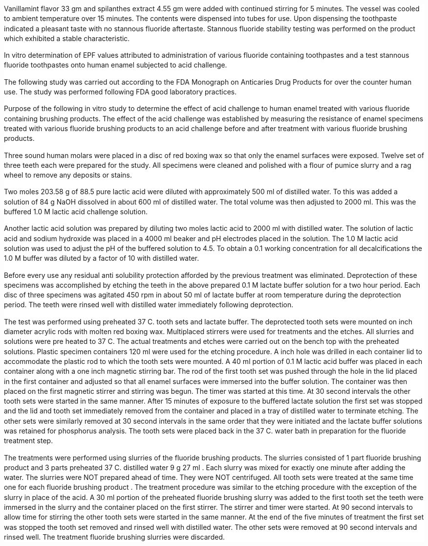 Vanillamint flavor 33 gm and spilanthes extract 4.55 gm were added with continued stirring for 5 minutes. The vessel was cooled to ambient temperature over 15 minutes. The contents were dispensed into tubes for use. Upon dispensing the toothpaste indicated a pleasant taste with no stannous fluoride aftertaste. Stannous fluoride stability testing was performed on the product which exhibited a stable characteristic.

In vitro determination of EPF values attributed to administration of various fluoride containing toothpastes and a test stannous fluoride toothpastes onto human enamel subjected to acid challenge.

The following study was carried out according to the FDA Monograph on Anticaries Drug Products for over the counter human use. The study was performed following FDA good laboratory practices.

Purpose of the following in vitro study to determine the effect of acid challenge to human enamel treated with various fluoride containing brushing products. The effect of the acid challenge was established by measuring the resistance of enamel specimens treated with various fluoride brushing products to an acid challenge before and after treatment with various fluoride brushing products.

Three sound human molars were placed in a disc of red boxing wax so that only the enamel surfaces were exposed. Twelve set of three teeth each were prepared for the study. All specimens were cleaned and polished with a flour of pumice slurry and a rag wheel to remove any deposits or stains.

Two moles 203.58 g of 88.5 pure lactic acid were diluted with approximately 500 ml of distilled water. To this was added a solution of 84 g NaOH dissolved in about 600 ml of distilled water. The total volume was then adjusted to 2000 ml. This was the buffered 1.0 M lactic acid challenge solution.

Another lactic acid solution was prepared by diluting two moles lactic acid to 2000 ml with distilled water. The solution of lactic acid and sodium hydroxide was placed in a 4000 ml beaker and pH electrodes placed in the solution. The 1.0 M lactic acid solution was used to adjust the pH of the buffered solution to 4.5. To obtain a 0.1 working concentration for all decalcifications the 1.0 M buffer was diluted by a factor of 10 with distilled water.

Before every use any residual anti solubility protection afforded by the previous treatment was eliminated. Deprotection of these specimens was accomplished by etching the teeth in the above prepared 0.1 M lactate buffer solution for a two hour period. Each disc of three specimens was agitated 450 rpm in about 50 ml of lactate buffer at room temperature during the deprotection period. The teeth were rinsed well with distilled water immediately following deprotection.

The test was performed using preheated 37 C. tooth sets and lactate buffer. The deprotected tooth sets were mounted on inch diameter acrylic rods with molten red boxing wax. Multiplaced stirrers were used for treatments and the etches. All slurries and solutions were pre heated to 37 C. The actual treatments and etches were carried out on the bench top with the preheated solutions. Plastic specimen containers 120 ml were used for the etching procedure. A inch hole was drilled in each container lid to accommodate the plastic rod to which the tooth sets were mounted. A 40 ml portion of 0.1 M lactic acid buffer was placed in each container along with a one inch magnetic stirring bar. The rod of the first tooth set was pushed through the hole in the lid placed in the first container and adjusted so that all enamel surfaces were immersed into the buffer solution. The container was then placed on the first magnetic stirrer and stirring was begun. The timer was started at this time. At 30 second intervals the other tooth sets were started in the same manner. After 15 minutes of exposure to the buffered lactate solution the first set was stopped and the lid and tooth set immediately removed from the container and placed in a tray of distilled water to terminate etching. The other sets were similarly removed at 30 second intervals in the same order that they were initiated and the lactate buffer solutions was retained for phosphorus analysis. The tooth sets were placed back in the 37 C. water bath in preparation for the fluoride treatment step.

The treatments were performed using slurries of the fluoride brushing products. The slurries consisted of 1 part fluoride brushing product and 3 parts preheated 37 C. distilled water 9 g 27 ml . Each slurry was mixed for exactly one minute after adding the water. The slurries were NOT prepared ahead of time. They were NOT centrifuged. All tooth sets were treated at the same time one for each fluoride brushing product . The treatment procedure was similar to the etching procedure with the exception of the slurry in place of the acid. A 30 ml portion of the preheated fluoride brushing slurry was added to the first tooth set the teeth were immersed in the slurry and the container placed on the first stirrer. The stirrer and timer were started. At 90 second intervals to allow time for stirring the other tooth sets were started in the same manner. At the end of the five minutes of treatment the first set was stopped the tooth set removed and rinsed well with distilled water. The other sets were removed at 90 second intervals and rinsed well. The treatment fluoride brushing slurries were discarded.
